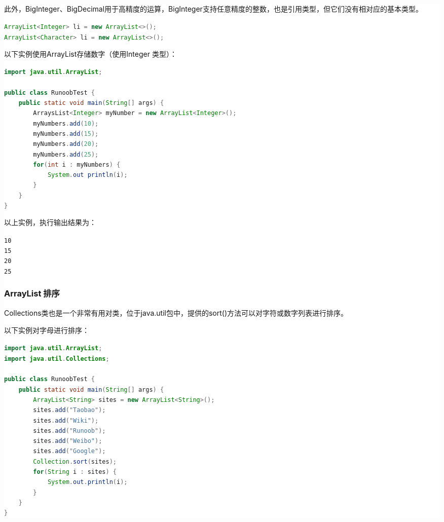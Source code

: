 此外，BigInteger、BigDecimal用于高精度的运算，BigInteger支持任意精度的整数，也是引用类型，但它们没有相对应的基本类型。

```java
ArrayList<Integer> li = new ArrayList<>();
ArrayList<Character> li = new ArrayList<>();
```

以下实例使用ArrayList存储数字（使用Integer 类型）：

```java
import java.util.ArrayList;

public class RunoobTest {
    public static void main(String[] args) {
        ArraysList<Integer> myNumber = new ArrayList<Integer>();
        myNumbers.add(10);
        myNumbers.add(15);
        myNumbers.add(20);
        myNumbers.add(25);
        for(int i : myNumbers) {
            System.out println(i);
        }
    }
}
```

以上实例，执行输出结果为：

```
10
15
20
25
```

### ArrayList 排序

Collections类也是一个非常有用对类，位于java.util包中，提供的sort()方法可以对字符或数字列表进行排序。

以下实例对字母进行排序：

```java
import java.util.ArrayList;
import java.util.Collections;

public class RunoobTest {
    public static void main(String[] args) {
        ArrayList<String> sites = new ArrayList<String>();
        sites.add("Taobao");
        sites.add("Wiki");
        sites.add("Runoob");
        sites.add("Weibo");
        sites.add("Google");
        Collection.sort(sites);
        for(String i : sites) {
            System.out.println(i);
        }
    }
}
```
